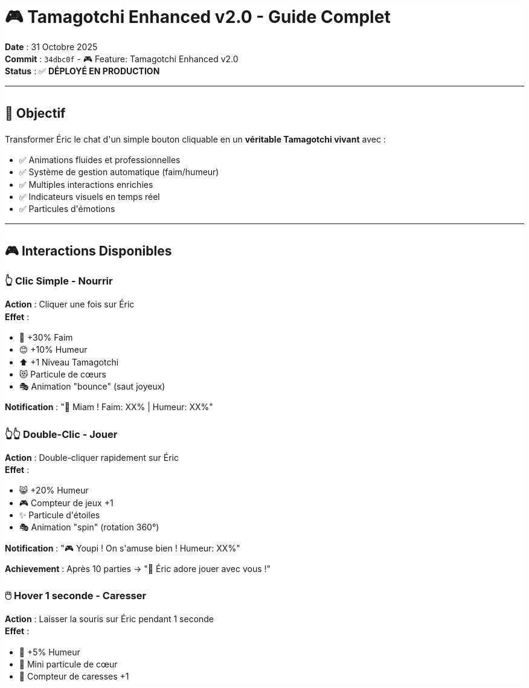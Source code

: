 # 🎮 Tamagotchi Enhanced v2.0 - Guide Complet

**Date** : 31 Octobre 2025  
**Commit** : `34dbc0f` - 🎮 Feature: Tamagotchi Enhanced v2.0  
**Status** : ✅ **DÉPLOYÉ EN PRODUCTION**

---

## 🎯 Objectif

Transformer Éric le chat d'un simple bouton cliquable en un **véritable Tamagotchi vivant** avec :
- ✅ Animations fluides et professionnelles
- ✅ Système de gestion automatique (faim/humeur)
- ✅ Multiples interactions enrichies
- ✅ Indicateurs visuels en temps réel
- ✅ Particules d'émotions

---

## 🎮 Interactions Disponibles

### 👆 **Clic Simple** - Nourrir
**Action** : Cliquer une fois sur Éric  
**Effet** :
- 🍔 +30% Faim
- 😊 +10% Humeur
- ⬆️ +1 Niveau Tamagotchi
- 😻 Particule de cœurs
- 🎭 Animation "bounce" (saut joyeux)

**Notification** : "🍔 Miam ! Faim: XX% | Humeur: XX%"

### 👆👆 **Double-Clic** - Jouer
**Action** : Double-cliquer rapidement sur Éric  
**Effet** :
- 😸 +20% Humeur
- 🎮 Compteur de jeux +1
- ✨ Particule d'étoiles
- 🎭 Animation "spin" (rotation 360°)

**Notification** : "🎮 Youpi ! On s'amuse bien ! Humeur: XX%"

**Achievement** : Après 10 parties → "🎉 Éric adore jouer avec vous !"

### 🖱️ **Hover 1 seconde** - Caresser
**Action** : Laisser la souris sur Éric pendant 1 seconde  
**Effet** :
- 💖 +5% Humeur
- 💖 Mini particule de cœur
- 🎯 Compteur de caresses +1
